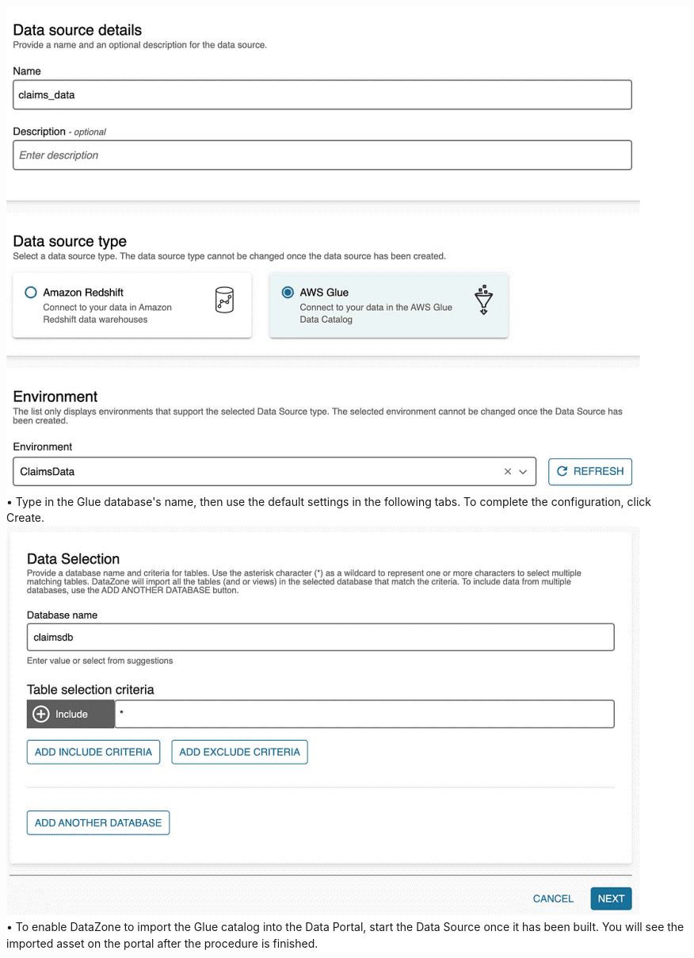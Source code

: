 <br>![Alt text](image/77.png)<br>
•	Type in the Glue database's name, then use the default settings in the following tabs.  To complete the configuration, click Create.
<br>![Alt text](image/78.png)<br>
•	To enable DataZone to import the Glue catalog into the Data Portal, start the Data Source once it has been built.  You will see the imported asset on the portal after the procedure is finished.